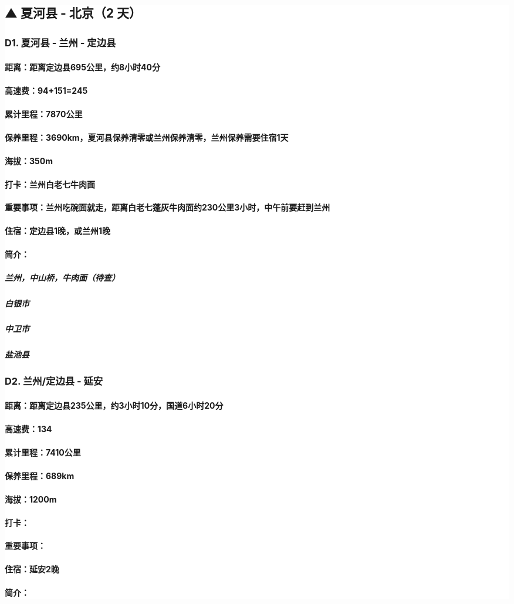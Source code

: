 



## ▲ 夏河县 - 北京（2 天）
### D1. 夏河县 - 兰州 - 定边县

#### 距离：距离定边县695公里，约8小时40分

#### 高速费：94+151=245

#### 累计里程：7870公里

#### 保养里程：3690km，夏河县保养清零或兰州保养清零，兰州保养需要住宿1天

#### 海拔：350m

#### 打卡：兰州白老七牛肉面

#### 重要事项：兰州吃碗面就走，距离白老七蓬灰牛肉面约230公里3小时，中午前要赶到兰州

#### 住宿：定边县1晚，或兰州1晚

#### 简介：

##### 兰州，中山桥，牛肉面（待查）

##### 白银市

##### 中卫市

##### 盐池县



### D2. 兰州/定边县 - 延安

#### 距离：距离定边县235公里，约3小时10分，国道6小时20分

#### 高速费：134

#### 累计里程：7410公里

#### 保养里程：689km

#### 海拔：1200m

#### 打卡：

#### 重要事项：

#### 住宿：延安2晚

#### 简介：
